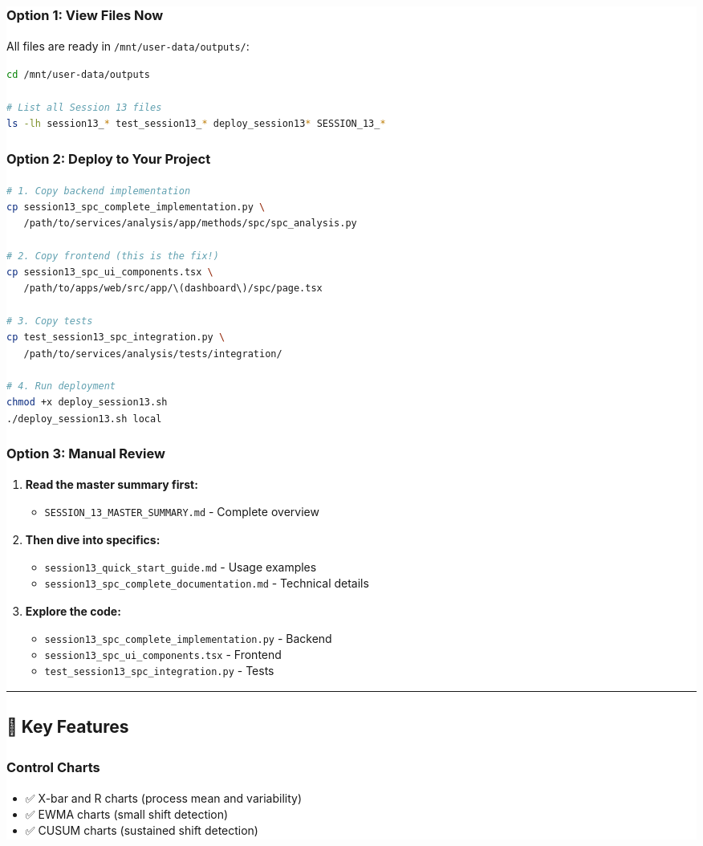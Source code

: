 ### Option 1: View Files Now

All files are ready in `/mnt/user-data/outputs/`:

```bash
cd /mnt/user-data/outputs

# List all Session 13 files
ls -lh session13_* test_session13_* deploy_session13* SESSION_13_*
```

### Option 2: Deploy to Your Project

```bash
# 1. Copy backend implementation
cp session13_spc_complete_implementation.py \
   /path/to/services/analysis/app/methods/spc/spc_analysis.py

# 2. Copy frontend (this is the fix!)
cp session13_spc_ui_components.tsx \
   /path/to/apps/web/src/app/\(dashboard\)/spc/page.tsx

# 3. Copy tests
cp test_session13_spc_integration.py \
   /path/to/services/analysis/tests/integration/

# 4. Run deployment
chmod +x deploy_session13.sh
./deploy_session13.sh local
```

### Option 3: Manual Review

1. **Read the master summary first:**
   - `SESSION_13_MASTER_SUMMARY.md` - Complete overview

2. **Then dive into specifics:**
   - `session13_quick_start_guide.md` - Usage examples
   - `session13_spc_complete_documentation.md` - Technical details

3. **Explore the code:**
   - `session13_spc_complete_implementation.py` - Backend
   - `session13_spc_ui_components.tsx` - Frontend
   - `test_session13_spc_integration.py` - Tests

---

## 🎯 Key Features

### Control Charts
- ✅ X-bar and R charts (process mean and variability)
- ✅ EWMA charts (small shift detection)
- ✅ CUSUM charts (sustained shift detection)
